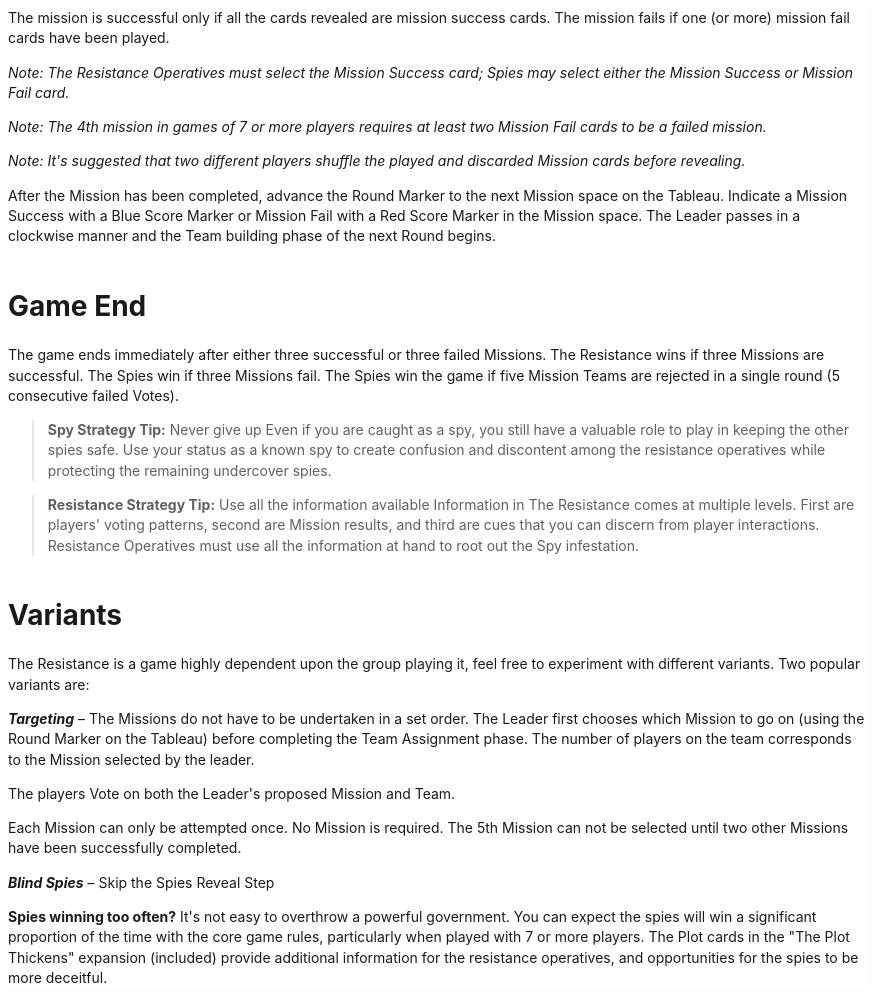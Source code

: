 The mission is successful only if all the cards revealed are mission success cards. The mission fails if one (or more) mission fail cards have been played.

*Note: The Resistance Operatives must select the Mission Success card; Spies may select either the Mission Success or Mission Fail card.*

*Note: The 4th mission in games of 7 or more players requires at least two Mission Fail cards to be a failed mission.*

*Note: It's suggested that two different players shuffle the played and discarded Mission cards before revealing.*

After the Mission has been completed, advance the Round Marker to the next Mission space on the Tableau. Indicate a Mission Success with a Blue Score Marker or Mission Fail with a Red Score Marker in the Mission space. The Leader passes in a clockwise manner and the Team building phase of the next Round begins.

# Game End
The game ends immediately after either three successful or three failed Missions. The Resistance wins if three Missions are successful. The Spies win if three Missions fail. The Spies win the game if five Mission Teams are rejected in a single round (5 consecutive failed Votes).

> **Spy Strategy Tip:** Never give up
> Even if you are caught as a spy, you still have a valuable role to play in keeping the other spies safe. Use your status as a known spy to create confusion and discontent among the resistance operatives while protecting the remaining undercover spies.

> **Resistance Strategy Tip:** Use all the information available
> Information in The Resistance comes at multiple levels. First are players' voting patterns, second are Mission results, and third are cues that you can discern from player interactions. Resistance Operatives must use all the information at hand to root out the Spy infestation.

# Variants

The Resistance is a game highly dependent upon the group playing it, feel free to experiment with different variants. Two popular variants are:

***Targeting*** – The Missions do not have to be undertaken in a set order. The Leader first chooses which Mission to go on (using the Round Marker on the Tableau) before completing the Team Assignment phase. The number of players on the team corresponds to the Mission selected by the leader.

The players Vote on both the Leader's proposed Mission and Team.

Each Mission can only be attempted once. No Mission is required. The 5th Mission can not be selected until two other Missions have been successfully completed.

***Blind Spies*** – Skip the Spies Reveal Step

**Spies winning too often?**
It's not easy to overthrow a powerful government. You can expect the spies will win a significant proportion of the time with the core game rules, particularly when played with 7 or more players. The Plot cards in the "The Plot Thickens" expansion (included) provide additional information for the resistance operatives, and opportunities for the spies to be more deceitful.
